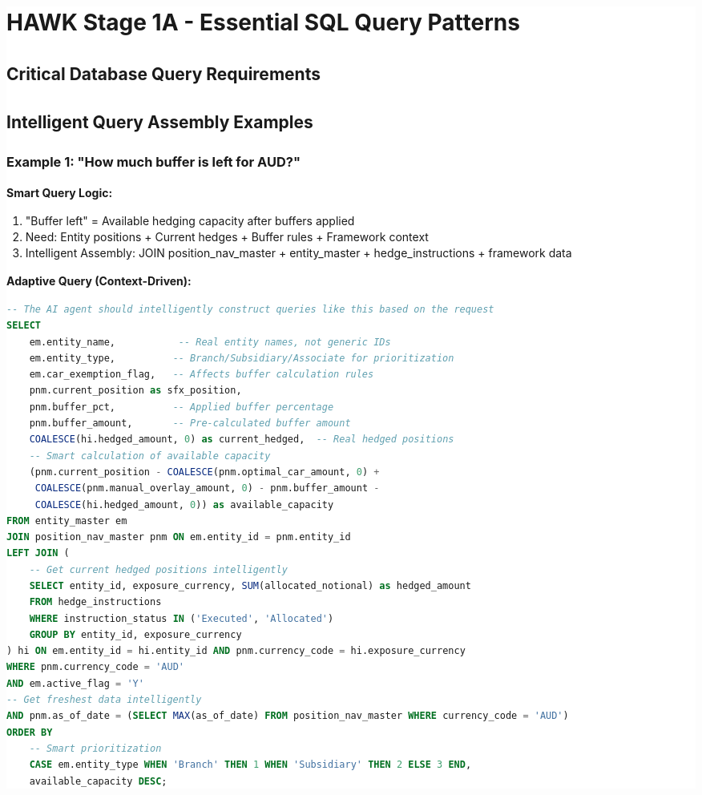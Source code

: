 # HAWK Stage 1A - Essential SQL Query Patterns

## Critical Database Query Requirements

## Intelligent Query Assembly Examples

### Example 1: "How much buffer is left for AUD?"

**Smart Query Logic:**

1. "Buffer left" = Available hedging capacity after buffers applied
2. Need: Entity positions + Current hedges + Buffer rules + Framework context
3. Intelligent Assembly: JOIN position_nav_master + entity_master + hedge_instructions + framework data

**Adaptive Query (Context-Driven):**

```sql
-- The AI agent should intelligently construct queries like this based on the request
SELECT 
    em.entity_name,           -- Real entity names, not generic IDs
    em.entity_type,          -- Branch/Subsidiary/Associate for prioritization
    em.car_exemption_flag,   -- Affects buffer calculation rules
    pnm.current_position as sfx_position,
    pnm.buffer_pct,          -- Applied buffer percentage
    pnm.buffer_amount,       -- Pre-calculated buffer amount
    COALESCE(hi.hedged_amount, 0) as current_hedged,  -- Real hedged positions
    -- Smart calculation of available capacity
    (pnm.current_position - COALESCE(pnm.optimal_car_amount, 0) + 
     COALESCE(pnm.manual_overlay_amount, 0) - pnm.buffer_amount - 
     COALESCE(hi.hedged_amount, 0)) as available_capacity
FROM entity_master em
JOIN position_nav_master pnm ON em.entity_id = pnm.entity_id  
LEFT JOIN (
    -- Get current hedged positions intelligently
    SELECT entity_id, exposure_currency, SUM(allocated_notional) as hedged_amount
    FROM hedge_instructions 
    WHERE instruction_status IN ('Executed', 'Allocated') 
    GROUP BY entity_id, exposure_currency
) hi ON em.entity_id = hi.entity_id AND pnm.currency_code = hi.exposure_currency
WHERE pnm.currency_code = 'AUD' 
AND em.active_flag = 'Y'
-- Get freshest data intelligently
AND pnm.as_of_date = (SELECT MAX(as_of_date) FROM position_nav_master WHERE currency_code = 'AUD')
ORDER BY 
    -- Smart prioritization
    CASE em.entity_type WHEN 'Branch' THEN 1 WHEN 'Subsidiary' THEN 2 ELSE 3 END,
    available_capacity DESC;
```

